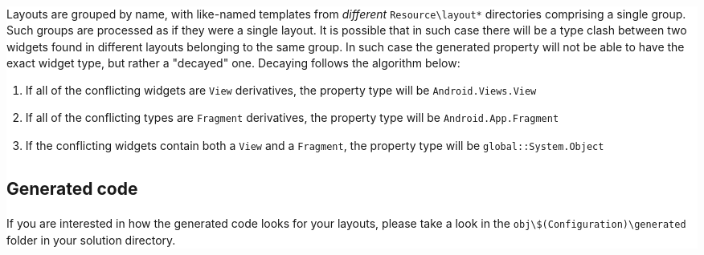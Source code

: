 Layouts are grouped by name, with like-named templates from *different*
`Resource\layout*` directories comprising a single group. Such groups are
processed as if they were a single layout. It is possible that in such case
there will be a type clash between two widgets found in different layouts
belonging to the same group. In such case the generated property will not be
able to have the exact widget type, but rather a "decayed" one. Decaying
follows the algorithm below:

 1. If all of the conflicting widgets are `View` derivatives, the property
    type will be `Android.Views.View`

 2. If all of the conflicting types are `Fragment` derivatives, the property
    type will be `Android.App.Fragment`

 3. If the conflicting widgets contain both a `View` and a `Fragment`, the
    property type will be `global::System.Object`

## Generated code

If you are interested in how the generated code looks for your layouts, please
take a look in the `obj\$(Configuration)\generated` folder in your solution
directory.
